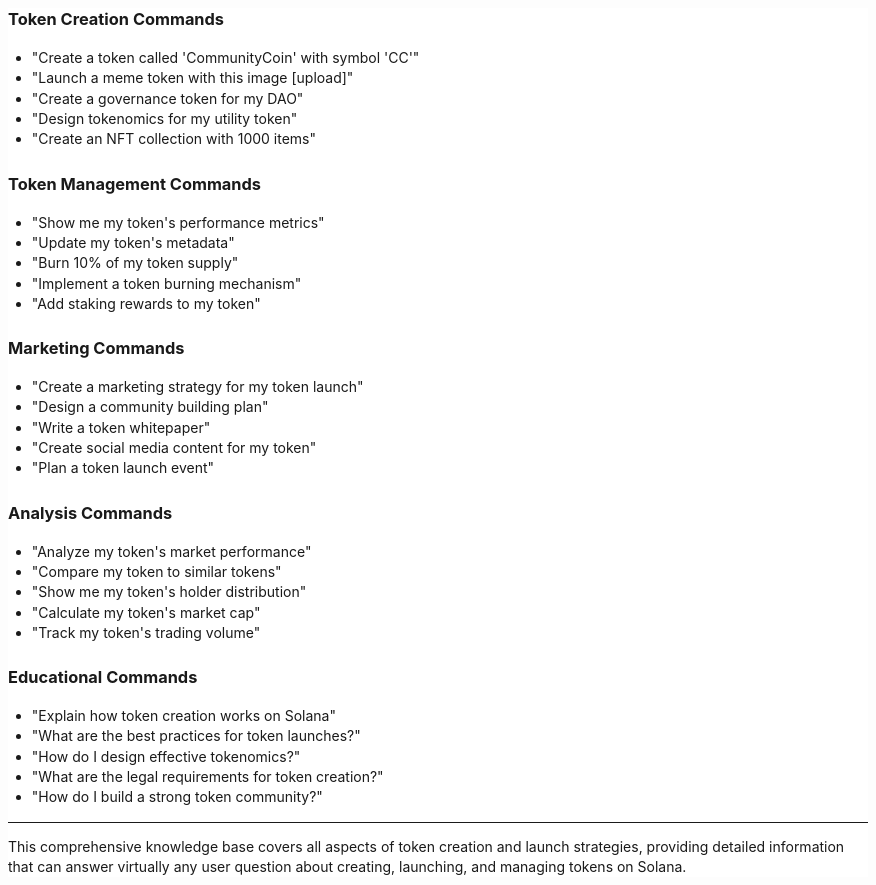 ### Token Creation Commands
- "Create a token called 'CommunityCoin' with symbol 'CC'"
- "Launch a meme token with this image [upload]"
- "Create a governance token for my DAO"
- "Design tokenomics for my utility token"
- "Create an NFT collection with 1000 items"

### Token Management Commands
- "Show me my token's performance metrics"
- "Update my token's metadata"
- "Burn 10% of my token supply"
- "Implement a token burning mechanism"
- "Add staking rewards to my token"

### Marketing Commands
- "Create a marketing strategy for my token launch"
- "Design a community building plan"
- "Write a token whitepaper"
- "Create social media content for my token"
- "Plan a token launch event"

### Analysis Commands
- "Analyze my token's market performance"
- "Compare my token to similar tokens"
- "Show me my token's holder distribution"
- "Calculate my token's market cap"
- "Track my token's trading volume"

### Educational Commands
- "Explain how token creation works on Solana"
- "What are the best practices for token launches?"
- "How do I design effective tokenomics?"
- "What are the legal requirements for token creation?"
- "How do I build a strong token community?"

---

This comprehensive knowledge base covers all aspects of token creation and launch strategies, providing detailed information that can answer virtually any user question about creating, launching, and managing tokens on Solana.
